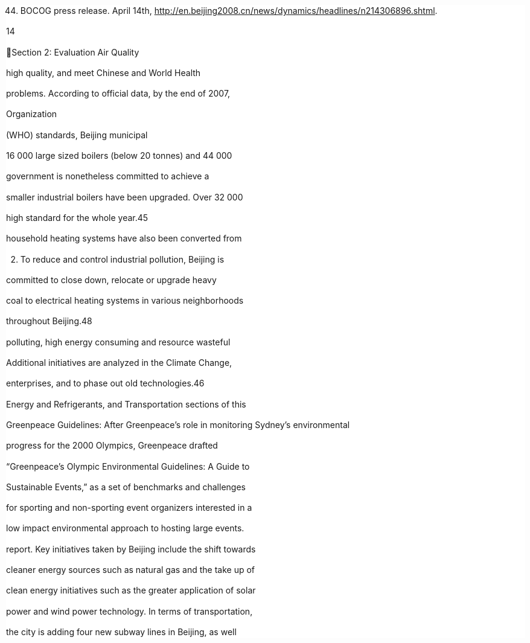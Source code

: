 44. BOCOG press release. April 14th, http://en.beijing2008.cn/news/dynamics/headlines/n214306896.shtml.

14

Section 2: Evaluation
Air Quality

high  quality,  and  meet  Chinese  and  World  Health

problems.	 According	 to	 official	 data,	 by	 the	 end	 of	 2007,

Organization

(WHO)  standards,  Beijing  municipal

16  000  large  sized  boilers  (below  20  tonnes)  and  44  000

government  is  nonetheless  committed  to  achieve  a

smaller industrial boilers have been upgraded. Over 32 000

high standard for the whole year.45

household  heating  systems  have  also  been  converted  from

2.  To  reduce  and  control  industrial  pollution,  Beijing  is

committed  to  close  down,  relocate  or  upgrade  heavy

coal  to  electrical  heating  systems  in  various  neighborhoods

throughout Beijing.48

polluting, high energy consuming and resource wasteful

Additional  initiatives  are  analyzed  in  the  Climate  Change,

enterprises, and to phase out old technologies.46

Energy and Refrigerants, and Transportation sections of this

Greenpeace Guidelines:
After Greenpeace’s role in monitoring Sydney’s environmental

progress  for  the  2000  Olympics,  Greenpeace  drafted

“Greenpeace’s Olympic Environmental Guidelines: A Guide to

Sustainable Events,” as a set of benchmarks and challenges

for sporting and non-sporting event organizers interested in a

low impact environmental approach to hosting large events.

report. Key initiatives taken by Beijing include the shift towards

cleaner energy sources such as natural gas and the take up of

clean energy initiatives such as the greater application of solar

power and wind power technology. In terms of transportation,

the  city  is  adding  four  new  subway  lines  in  Beijing,  as  well
